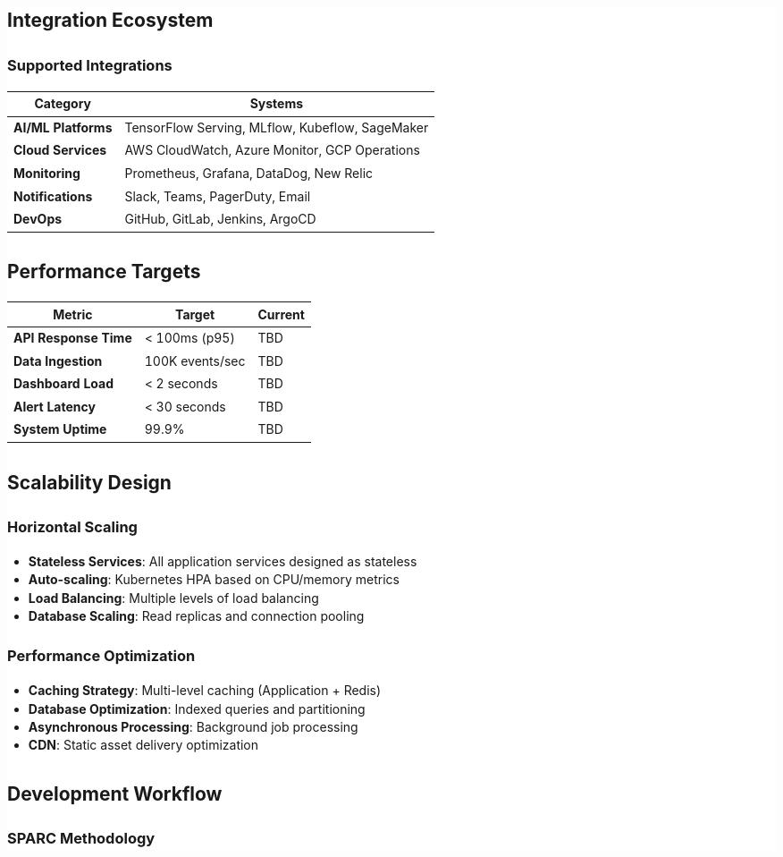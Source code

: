 ## Integration Ecosystem

### Supported Integrations

| Category | Systems |
|----------|---------|
| **AI/ML Platforms** | TensorFlow Serving, MLflow, Kubeflow, SageMaker |
| **Cloud Services** | AWS CloudWatch, Azure Monitor, GCP Operations |
| **Monitoring** | Prometheus, Grafana, DataDog, New Relic |
| **Notifications** | Slack, Teams, PagerDuty, Email |
| **DevOps** | GitHub, GitLab, Jenkins, ArgoCD |

## Performance Targets

| Metric | Target | Current |
|--------|--------|---------|
| **API Response Time** | < 100ms (p95) | TBD |
| **Data Ingestion** | 100K events/sec | TBD |
| **Dashboard Load** | < 2 seconds | TBD |
| **Alert Latency** | < 30 seconds | TBD |
| **System Uptime** | 99.9% | TBD |

## Scalability Design

### Horizontal Scaling

- **Stateless Services**: All application services designed as stateless
- **Auto-scaling**: Kubernetes HPA based on CPU/memory metrics
- **Load Balancing**: Multiple levels of load balancing
- **Database Scaling**: Read replicas and connection pooling

### Performance Optimization

- **Caching Strategy**: Multi-level caching (Application + Redis)
- **Database Optimization**: Indexed queries and partitioning
- **Asynchronous Processing**: Background job processing
- **CDN**: Static asset delivery optimization

## Development Workflow

### SPARC Methodology
